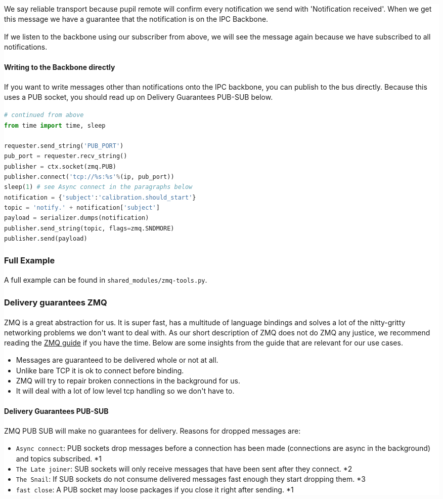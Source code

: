 We say reliable transport because pupil remote will confirm every notification we send with 'Notification received'. When we get this message we have a guarantee that the notification is on the IPC Backbone.

If we listen to the backbone using our subscriber from above, we will see the message again because we have subscribed to all notifications.

#### Writing to the Backbone directly

If you want to write messages other than notifications onto the IPC backbone, you can publish to the bus directly. Because this uses a PUB socket, you should read up on Delivery Guarantees PUB-SUB below.

```python
# continued from above
from time import time, sleep

requester.send_string('PUB_PORT')
pub_port = requester.recv_string()
publisher = ctx.socket(zmq.PUB)
publisher.connect('tcp://%s:%s'%(ip, pub_port))
sleep(1) # see Async connect in the paragraphs below
notification = {'subject':'calibration.should_start'}
topic = 'notify.' + notification['subject']
payload = serializer.dumps(notification)
publisher.send_string(topic, flags=zmq.SNDMORE)
publisher.send(payload)
```

### Full Example


A full example can be found in `shared_modules/zmq-tools.py`.

### Delivery guarantees ZMQ
ZMQ is a great abstraction for us. It is super fast, has a multitude of language bindings and solves a lot of the nitty-gritty networking problems we don't want to deal with. As our short description of ZMQ does not do ZMQ any justice, we recommend reading the [ZMQ guide](http://zguide.zeromq.org/page:all) if you have the time. Below are some insights from the guide that are relevant for our use cases.

 - Messages are guaranteed to be delivered whole or not at all.
 - Unlike bare TCP it is ok to connect before binding.
 - ZMQ will try to repair broken connections in the background for us.
 - It will deal with a lot of low level tcp handling so we don't have to.

#### Delivery Guarantees PUB-SUB


ZMQ PUB SUB will make no guarantees for delivery. Reasons for dropped messages are:

 - `Async connect`: PUB sockets drop messages before a connection has been made (connections are async in the background) and topics subscribed. *1
 - `The Late joiner`: SUB sockets will only receive messages that have been sent after they connect. *2
 - `The Snail`: If SUB sockets do not consume delivered messages fast enough they start dropping them. *3
 - `fast close`: A PUB socket may loose packages if you close it right after sending. *1
